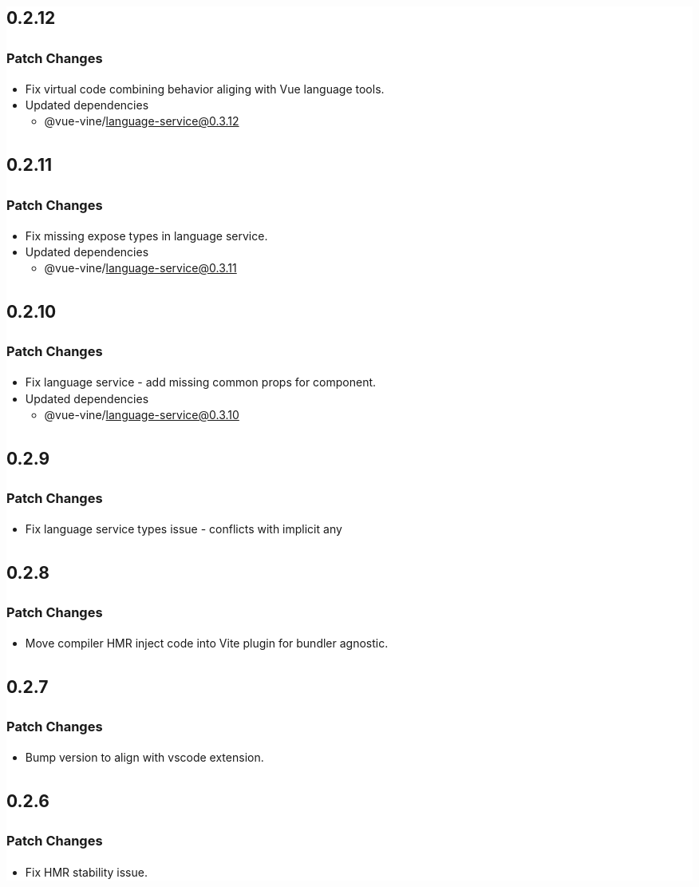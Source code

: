 ## 0.2.12

### Patch Changes

- Fix virtual code combining behavior aliging with Vue language tools.
- Updated dependencies
  - @vue-vine/language-service@0.3.12

## 0.2.11

### Patch Changes

- Fix missing expose types in language service.
- Updated dependencies
  - @vue-vine/language-service@0.3.11

## 0.2.10

### Patch Changes

- Fix language service - add missing common props for component.
- Updated dependencies
  - @vue-vine/language-service@0.3.10

## 0.2.9

### Patch Changes

- Fix language service types issue - conflicts with implicit any

## 0.2.8

### Patch Changes

- Move compiler HMR inject code into Vite plugin for bundler agnostic.

## 0.2.7

### Patch Changes

- Bump version to align with vscode extension.

## 0.2.6

### Patch Changes

- Fix HMR stability issue.
